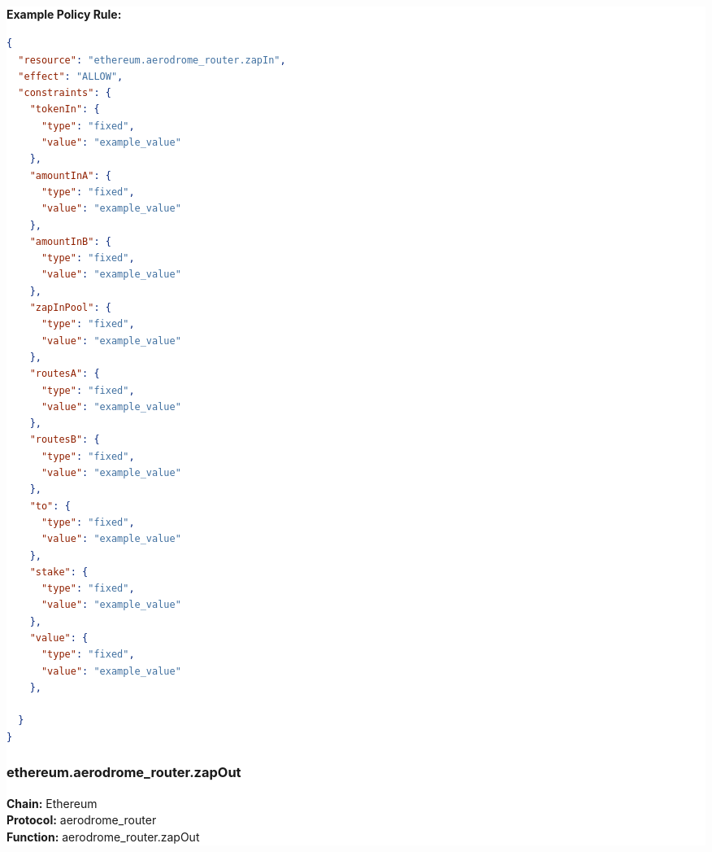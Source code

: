 **Example Policy Rule:**

```json
{
  "resource": "ethereum.aerodrome_router.zapIn",
  "effect": "ALLOW",
  "constraints": {
    "tokenIn": {
      "type": "fixed",
      "value": "example_value"
    },
    "amountInA": {
      "type": "fixed",
      "value": "example_value"
    },
    "amountInB": {
      "type": "fixed",
      "value": "example_value"
    },
    "zapInPool": {
      "type": "fixed",
      "value": "example_value"
    },
    "routesA": {
      "type": "fixed",
      "value": "example_value"
    },
    "routesB": {
      "type": "fixed",
      "value": "example_value"
    },
    "to": {
      "type": "fixed",
      "value": "example_value"
    },
    "stake": {
      "type": "fixed",
      "value": "example_value"
    },
    "value": {
      "type": "fixed",
      "value": "example_value"
    },

  }
}
```


### ethereum.aerodrome_router.zapOut

**Chain:** Ethereum  
**Protocol:** aerodrome_router  
**Function:** aerodrome_router.zapOut  
